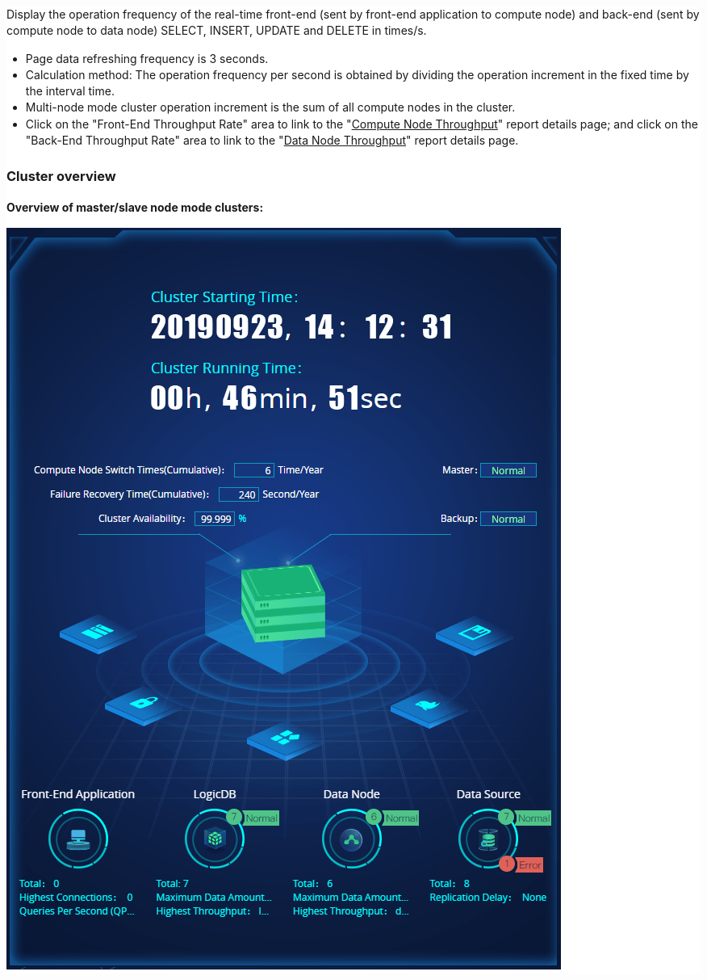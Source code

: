 Display the operation frequency of the real-time front-end (sent by front-end application to compute node) and back-end (sent by compute node to data node) SELECT, INSERT, UPDATE and DELETE in times/s.

- Page data refreshing frequency is 3 seconds.
- Calculation method: The operation frequency per second is obtained by dividing the operation increment in the fixed time by the interval time.
- Multi-node mode cluster operation increment is the sum of all compute nodes in the cluster.
- Click on the "Front-End Throughput Rate" area to link to the "[Compute Node Throughput](#compute-node-throughput)" report details page; and click on the "Back-End Throughput Rate" area to link to the "[Data Node Throughput](#data-node-throughput)" report details page.

### Cluster overview

**Overview of master/slave node mode clusters:**

![](assets/hotdb-management/image138.png)
